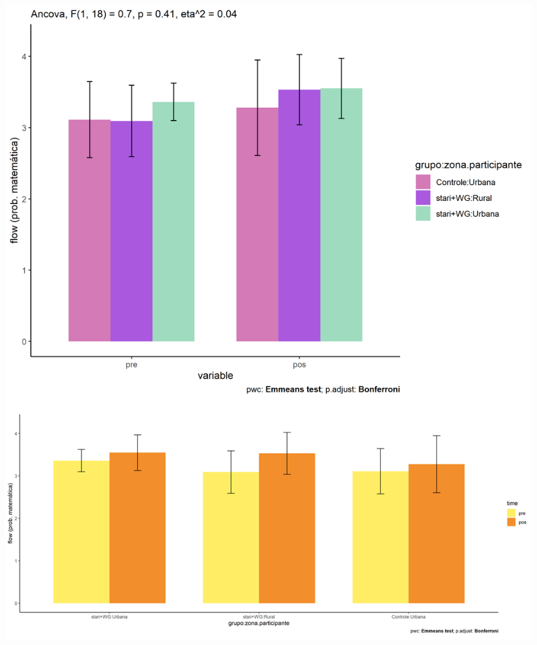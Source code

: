 ![](flow-matematica-stariWordgen_files/figure-gfm/unnamed-chunk-123-1.png)

![](flow-matematica-stariWordgen_files/figure-gfm/unnamed-chunk-125-1.png)
